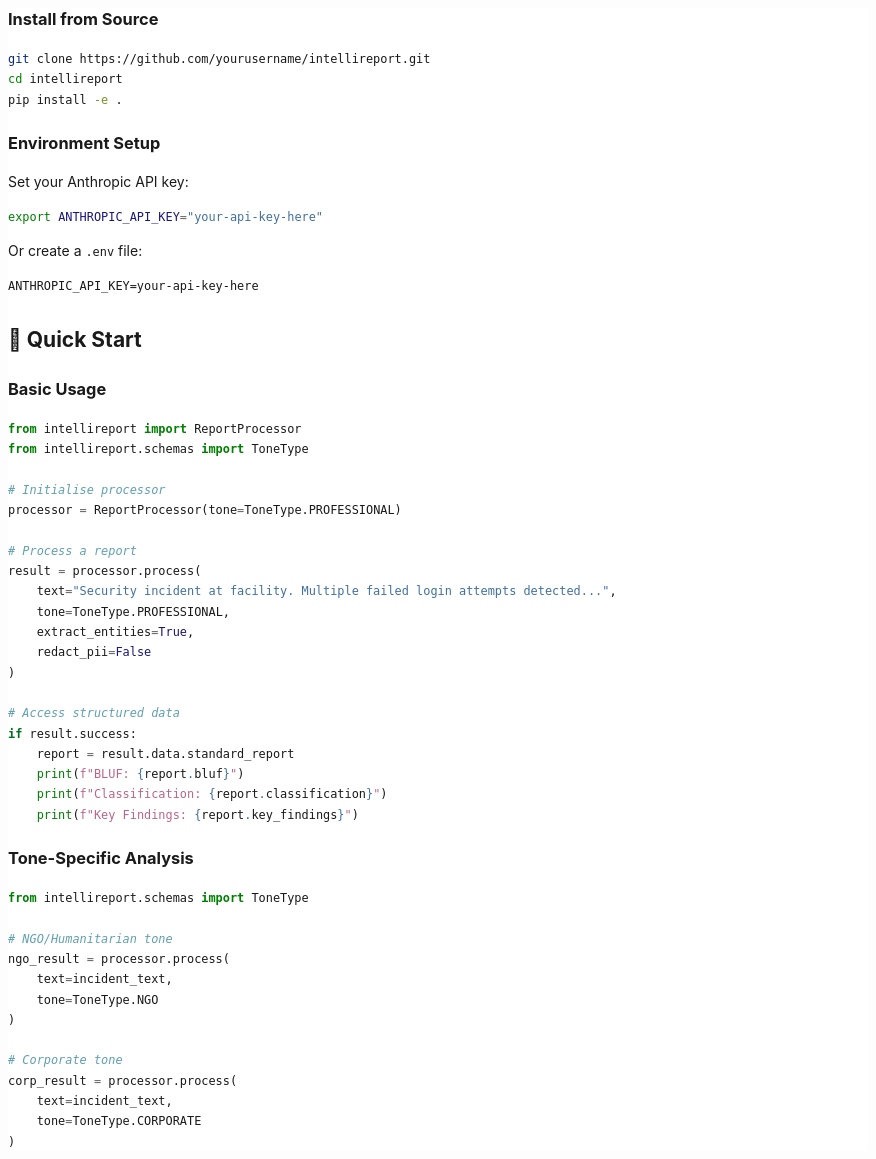 ### Install from Source

```bash
git clone https://github.com/yourusername/intellireport.git
cd intellireport
pip install -e .
```

### Environment Setup

Set your Anthropic API key:

```bash
export ANTHROPIC_API_KEY="your-api-key-here"
```

Or create a `.env` file:

```env
ANTHROPIC_API_KEY=your-api-key-here
```

## 📖 Quick Start

### Basic Usage

```python
from intellireport import ReportProcessor
from intellireport.schemas import ToneType

# Initialise processor
processor = ReportProcessor(tone=ToneType.PROFESSIONAL)

# Process a report
result = processor.process(
    text="Security incident at facility. Multiple failed login attempts detected...",
    tone=ToneType.PROFESSIONAL,
    extract_entities=True,
    redact_pii=False
)

# Access structured data
if result.success:
    report = result.data.standard_report
    print(f"BLUF: {report.bluf}")
    print(f"Classification: {report.classification}")
    print(f"Key Findings: {report.key_findings}")
```

### Tone-Specific Analysis

```python
from intellireport.schemas import ToneType

# NGO/Humanitarian tone
ngo_result = processor.process(
    text=incident_text,
    tone=ToneType.NGO
)

# Corporate tone
corp_result = processor.process(
    text=incident_text,
    tone=ToneType.CORPORATE
)

```